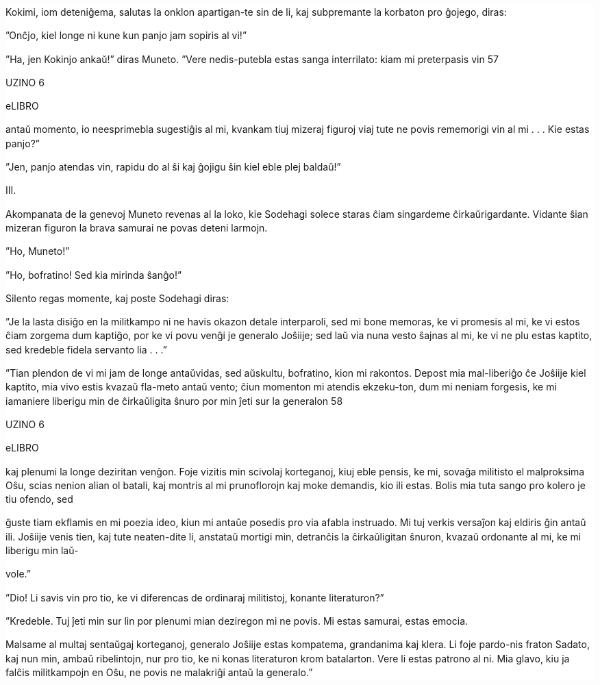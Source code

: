 Kokimi, iom deteniĝema, salutas la onklon apartigan-te sin de li, kaj subpremante la korbaton pro ĝojego, diras:

”Onĉjo, kiel longe ni kune kun panjo jam sopiris al vi\!” 

”Ha, jen Kokinjo ankaŭ\!” diras Muneto. ”Vere nedis-putebla estas sanga interrilato: kiam mi preterpasis vin 57

UZINO 6

eLIBRO

antaŭ momento, io neesprimebla sugestiĝis al mi, kvankam tiuj mizeraj figuroj viaj tute ne povis rememorigi vin al mi . . . Kie estas panjo?” 

”Jen, panjo atendas vin, rapidu do al ŝi kaj ĝojigu ŝin kiel eble plej baldaŭ\!” 

III. 

Akompanata de la genevoj Muneto revenas al la loko, kie Sodehagi solece staras ĉiam singardeme ĉirkaŭrigardante. Vidante ŝian mizeran figuron la brava samurai ne povas deteni larmojn. 

”Ho, Muneto\!” 

”Ho, bofratino\! Sed kia mirinda ŝanĝo\!” 

Silento regas momente, kaj poste Sodehagi diras:

”Je la lasta disiĝo en la militkampo ni ne havis okazon detale interparoli, sed mi bone memoras, ke vi promesis al mi, ke vi estos ĉiam zorgema dum kaptiĝo, por ke vi povu venĝi je generalo Joŝiije; sed laŭ via nuna vesto ŝajnas al mi, ke vi ne plu estas kaptito, sed kredeble fidela servanto lia . . .” 

”Tian plendon de vi mi jam de longe antaŭvidas, sed aŭskultu, bofratino, kion mi rakontos. Depost mia mal-liberiĝo ĉe Joŝiije kiel kaptito, mia vivo estis kvazaŭ fla-meto antaŭ vento; ĉiun momenton mi atendis ekzeku-ton, dum mi neniam forgesis, ke mi iamaniere liberigu min de ĉirkaŭligita ŝnuro por min ĵeti sur la generalon 58

UZINO 6

eLIBRO

kaj plenumi la longe deziritan venĝon. Foje vizitis min scivolaj korteganoj, kiuj eble pensis, ke mi, sovaĝa militisto el malproksima Oŝu, scias nenion alian ol batali, kaj montris al mi prunoflorojn kaj moke demandis, kio ili estas. Bolis mia tuta sango pro kolero je tiu ofendo, sed

ĝuste tiam ekflamis en mi poezia ideo, kiun mi antaŭe posedis pro via afabla instruado. Mi tuj verkis versaĵon kaj eldiris ĝin antaŭ ili. Joŝiije venis tien, kaj tute neaten-dite li, anstataŭ mortigi min, detranĉis la ĉirkaŭligitan ŝnuron, kvazaŭ ordonante al mi, ke mi liberigu min laŭ-

vole.” 

”Dio\! Li savis vin pro tio, ke vi diferencas de ordinaraj militistoj, konante literaturon?” 

”Kredeble. Tuj ĵeti min sur lin por plenumi mian deziregon mi ne povis. Mi estas samurai, estas emocia. 

Malsame al multaj sentaŭgaj korteganoj, generalo Joŝiije estas kompatema, grandanima kaj klera. Li foje pardo-nis fraton Sadato, kaj nun min, ambaŭ ribelintojn, nur pro tio, ke ni konas literaturon krom batalarton. Vere li estas patrono al ni. Mia glavo, kiu ja falĉis militkampojn en Oŝu, ne povis ne malakriĝi antaŭ la generalo.” 
